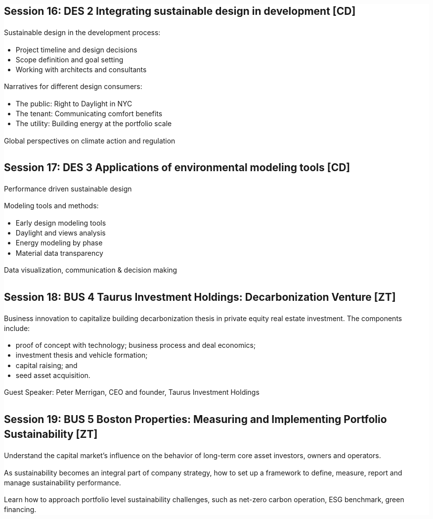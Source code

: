 ## Session 16: DES 2 Integrating sustainable design in development \[CD\]  

Sustainable design in the development process: 

- Project timeline and design decisions   
- Scope definition and goal setting   
- Working with architects and consultants   

Narratives for different design consumers:   

- The public: Right to Daylight in NYC   
- The tenant: Communicating comfort benefits   
- The utility: Building energy at the portfolio scale   

Global perspectives on climate action and regulation   

## Session 17: DES 3 Applications of environmental modeling tools \[CD\]   

Performance driven sustainable design   

Modeling tools and methods:  

- Early design modeling tools   
- Daylight and views analysis   
- Energy modeling by phase   
- Material data transparency   

Data visualization, communication & decision making

## Session 18: BUS 4 Taurus Investment Holdings: Decarbonization Venture \[ZT\]  

Business innovation to capitalize building decarbonization thesis in private equity real estate investment. The components include:

- proof of concept with technology; business process and deal economics; 
- investment thesis and vehicle formation; 
- capital raising; and 
- seed asset acquisition.    

Guest Speaker: Peter Merrigan, CEO and founder, Taurus Investment Holdings  

## Session 19: BUS 5 Boston Properties: Measuring and Implementing Portfolio Sustainability \[ZT\]

Understand the capital market’s influence on the behavior of long-term core asset investors, owners and operators.

As sustainability becomes an integral part of company strategy, how to set up a framework to define, measure, report and manage sustainability performance.

Learn how to approach portfolio level sustainability challenges, such as net-zero carbon operation, ESG benchmark, green financing.
